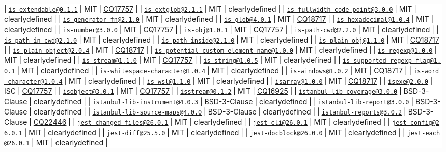 | [`is-extendable@0.1.1`](https://github.com/jonschlinkert/is-extendable.git) | MIT | [CQ17757](https://dev.eclipse.org/ipzilla/show_bug.cgi?id=17757) |
| [`is-extglob@2.1.1`](https://github.com/jonschlinkert/is-extglob.git) | MIT | clearlydefined |
| [`is-fullwidth-code-point@3.0.0`](https://github.com/sindresorhus/is-fullwidth-code-point.git) | MIT | clearlydefined |
| [`is-generator-fn@2.1.0`](https://github.com/sindresorhus/is-generator-fn.git) | MIT | clearlydefined |
| [`is-glob@4.0.1`](https://github.com/micromatch/is-glob.git) | MIT | [CQ18717](https://dev.eclipse.org/ipzilla/show_bug.cgi?id=18717) |
| [`is-hexadecimal@1.0.4`](https://github.com/wooorm/is-hexadecimal.git) | MIT | clearlydefined |
| [`is-number@3.0.0`](https://github.com/jonschlinkert/is-number.git) | MIT | [CQ17757](https://dev.eclipse.org/ipzilla/show_bug.cgi?id=17757) |
| [`is-obj@1.0.1`](https://github.com/sindresorhus/is-obj.git) | MIT | [CQ17757](https://dev.eclipse.org/ipzilla/show_bug.cgi?id=17757) |
| [`is-path-cwd@2.2.0`](https://github.com/sindresorhus/is-path-cwd.git) | MIT | clearlydefined |
| [`is-path-in-cwd@2.1.0`](https://github.com/sindresorhus/is-path-in-cwd.git) | MIT | clearlydefined |
| [`is-path-inside@2.1.0`](https://github.com/sindresorhus/is-path-inside.git) | MIT | clearlydefined |
| [`is-plain-obj@1.1.0`](https://github.com/sindresorhus/is-plain-obj.git) | MIT | [CQ18717](https://dev.eclipse.org/ipzilla/show_bug.cgi?id=18717) |
| [`is-plain-object@2.0.4`](https://github.com/jonschlinkert/is-plain-object.git) | MIT | [CQ18717](https://dev.eclipse.org/ipzilla/show_bug.cgi?id=18717) |
| [`is-potential-custom-element-name@1.0.0`](https://github.com/mathiasbynens/is-potential-custom-element-name.git) | MIT | clearlydefined |
| [`is-regexp@1.0.0`](https://github.com/sindresorhus/is-regexp.git) | MIT | clearlydefined |
| [`is-stream@1.1.0`](https://github.com/sindresorhus/is-stream.git) | MIT | [CQ17757](https://dev.eclipse.org/ipzilla/show_bug.cgi?id=17757) |
| [`is-string@1.0.5`](git://github.com/ljharb/is-string.git) | MIT | clearlydefined |
| [`is-supported-regexp-flag@1.0.1`](https://github.com/sindresorhus/is-supported-regexp-flag.git) | MIT | clearlydefined |
| [`is-whitespace-character@1.0.4`](https://github.com/wooorm/is-whitespace-character.git) | MIT | clearlydefined |
| [`is-windows@1.0.2`](https://github.com/jonschlinkert/is-windows.git) | MIT | [CQ18717](https://dev.eclipse.org/ipzilla/show_bug.cgi?id=18717) |
| [`is-word-character@1.0.4`](https://github.com/wooorm/is-word-character.git) | MIT | clearlydefined |
| [`is-wsl@1.1.0`](https://github.com/sindresorhus/is-wsl.git) | MIT | clearlydefined |
| [`isarray@1.0.0`](git://github.com/juliangruber/isarray.git) | MIT | [CQ18717](https://dev.eclipse.org/ipzilla/show_bug.cgi?id=18717) |
| [`isexe@2.0.0`](git+https://github.com/isaacs/isexe.git) | ISC | [CQ17757](https://dev.eclipse.org/ipzilla/show_bug.cgi?id=17757) |
| [`isobject@3.0.1`](https://github.com/jonschlinkert/isobject.git) | MIT | [CQ17757](https://dev.eclipse.org/ipzilla/show_bug.cgi?id=17757) |
| [`isstream@0.1.2`](https://github.com/rvagg/isstream.git) | MIT | [CQ16925](https://dev.eclipse.org/ipzilla/show_bug.cgi?id=16925) |
| [`istanbul-lib-coverage@3.0.0`](git+ssh://git@github.com/istanbuljs/istanbuljs.git) | BSD-3-Clause | clearlydefined |
| [`istanbul-lib-instrument@4.0.3`](git+ssh://git@github.com/istanbuljs/istanbuljs.git) | BSD-3-Clause | clearlydefined |
| [`istanbul-lib-report@3.0.0`](git+ssh://git@github.com/istanbuljs/istanbuljs.git) | BSD-3-Clause | clearlydefined |
| [`istanbul-lib-source-maps@4.0.0`](git+ssh://git@github.com/istanbuljs/istanbuljs.git) | BSD-3-Clause | clearlydefined |
| [`istanbul-reports@3.0.2`](git+ssh://git@github.com/istanbuljs/istanbuljs.git) | BSD-3-Clause | [CQ22446](https://dev.eclipse.org/ipzilla/show_bug.cgi?id=22446) |
| [`jest-changed-files@26.0.1`](https://github.com/facebook/jest.git) | MIT | clearlydefined |
| [`jest-cli@26.0.1`](https://github.com/facebook/jest) | MIT | clearlydefined |
| [`jest-config@26.0.1`](https://github.com/facebook/jest.git) | MIT | clearlydefined |
| [`jest-diff@25.5.0`](https://github.com/facebook/jest.git) | MIT | clearlydefined |
| [`jest-docblock@26.0.0`](https://github.com/facebook/jest.git) | MIT | clearlydefined |
| [`jest-each@26.0.1`](https://github.com/facebook/jest.git) | MIT | clearlydefined |